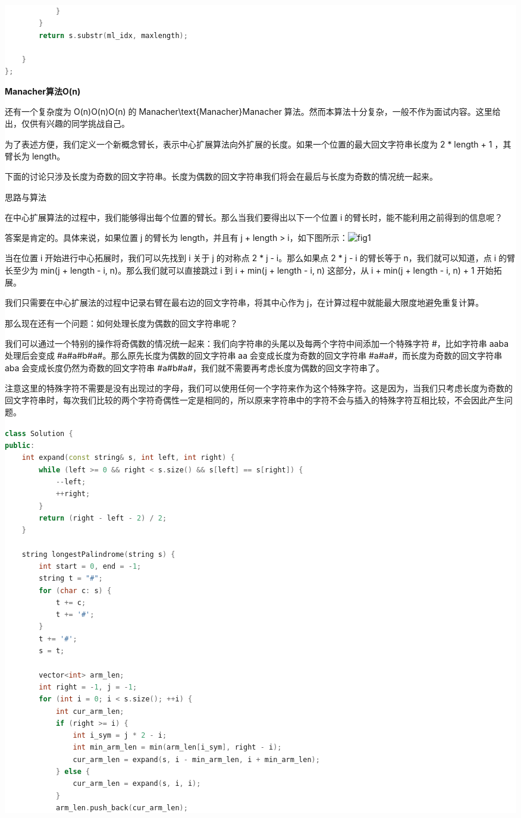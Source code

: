 ```c++
            }
        }
        return s.substr(ml_idx, maxlength);

    }
};
```

**Manacher算法O(n)**

还有一个复杂度为 O(n)O(n)O(n) 的 Manacher\text{Manacher}Manacher 算法。然而本算法十分复杂，一般不作为面试内容。这里给出，仅供有兴趣的同学挑战自己。

为了表述方便，我们定义一个新概念臂长，表示中心扩展算法向外扩展的长度。如果一个位置的最大回文字符串长度为 2 * length + 1 ，其臂长为 length。

下面的讨论只涉及长度为奇数的回文字符串。长度为偶数的回文字符串我们将会在最后与长度为奇数的情况统一起来。

思路与算法

在中心扩展算法的过程中，我们能够得出每个位置的臂长。那么当我们要得出以下一个位置 i 的臂长时，能不能利用之前得到的信息呢？

答案是肯定的。具体来说，如果位置 j 的臂长为 length，并且有 j + length > i，如下图所示：![fig1](https://assets.leetcode-cn.com/solution-static/5/5_fig1.png)

当在位置 i 开始进行中心拓展时，我们可以先找到 i 关于 j 的对称点 2 * j - i。那么如果点 2 * j - i 的臂长等于 n，我们就可以知道，点 i 的臂长至少为 min(j + length - i, n)。那么我们就可以直接跳过 i 到 i + min(j + length - i, n) 这部分，从 i + min(j + length - i, n) + 1 开始拓展。

我们只需要在中心扩展法的过程中记录右臂在最右边的回文字符串，将其中心作为 j，在计算过程中就能最大限度地避免重复计算。

那么现在还有一个问题：如何处理长度为偶数的回文字符串呢？

我们可以通过一个特别的操作将奇偶数的情况统一起来：我们向字符串的头尾以及每两个字符中间添加一个特殊字符 #，比如字符串 aaba 处理后会变成 #a#a#b#a#。那么原先长度为偶数的回文字符串 aa 会变成长度为奇数的回文字符串 #a#a#，而长度为奇数的回文字符串 aba 会变成长度仍然为奇数的回文字符串 #a#b#a#，我们就不需要再考虑长度为偶数的回文字符串了。

注意这里的特殊字符不需要是没有出现过的字母，我们可以使用任何一个字符来作为这个特殊字符。这是因为，当我们只考虑长度为奇数的回文字符串时，每次我们比较的两个字符奇偶性一定是相同的，所以原来字符串中的字符不会与插入的特殊字符互相比较，不会因此产生问题。

```c++
class Solution {
public:
    int expand(const string& s, int left, int right) {
        while (left >= 0 && right < s.size() && s[left] == s[right]) {
            --left;
            ++right;
        }
        return (right - left - 2) / 2;
    }

    string longestPalindrome(string s) {
        int start = 0, end = -1;
        string t = "#";
        for (char c: s) {
            t += c;
            t += '#';
        }
        t += '#';
        s = t;

        vector<int> arm_len;
        int right = -1, j = -1;
        for (int i = 0; i < s.size(); ++i) {
            int cur_arm_len;
            if (right >= i) {
                int i_sym = j * 2 - i;
                int min_arm_len = min(arm_len[i_sym], right - i);
                cur_arm_len = expand(s, i - min_arm_len, i + min_arm_len);
            } else {
                cur_arm_len = expand(s, i, i);
            }
            arm_len.push_back(cur_arm_len);
```